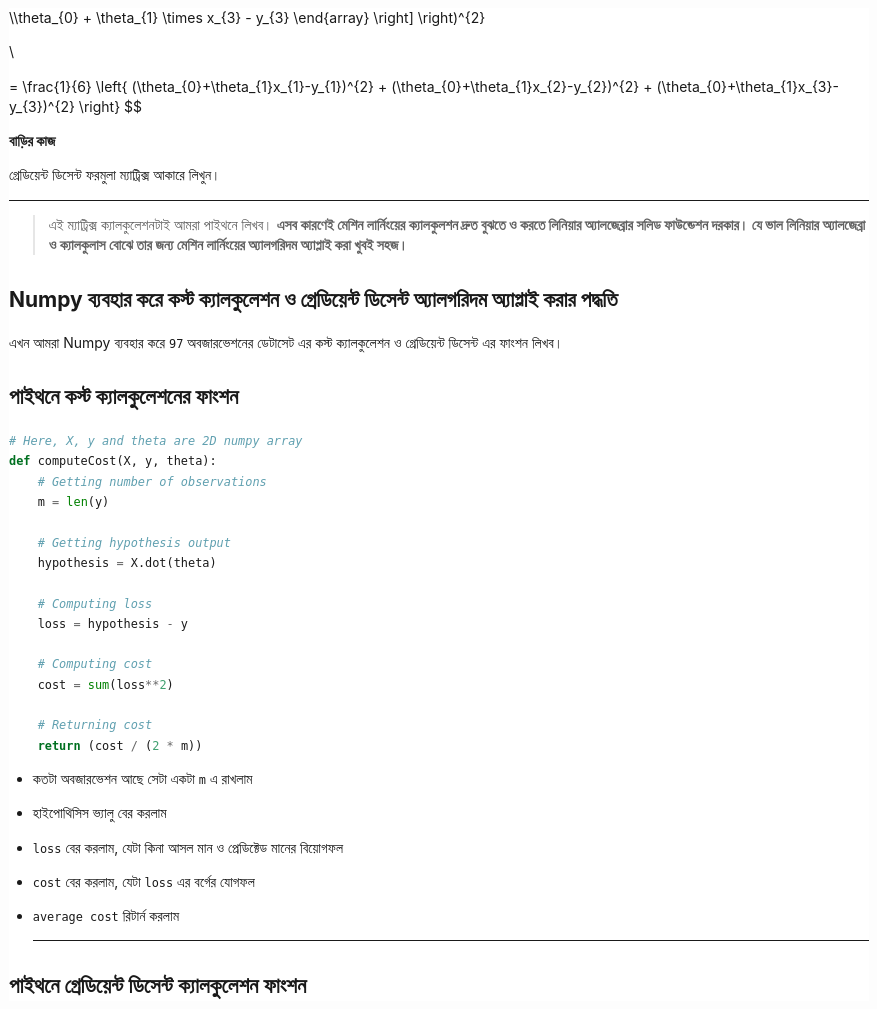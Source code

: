 \\\theta_{0} + \theta_{1} \times x_{3} -  y_{3} \end{array} \right]   \right)^{2}

\\

= \frac{1}{6} \left\{ (\theta_{0}+\theta_{1}x_{1}-y_{1})^{2} + (\theta_{0}+\theta_{1}x_{2}-y_{2})^{2} + (\theta_{0}+\theta_{1}x_{3}-y_{3})^{2}  \right\}
$$

**বাড়ির কাজ**

গ্রেডিয়েন্ট ডিসেন্ট ফরমুলা ম্যাট্রিক্স আকারে লিখুন।

***

>  এই ম্যাট্রিক্স ক্যালকুলেশনটাই আমরা পাইথনে লিখব। **এসব কারণেই মেশিন লার্নিংয়ের ক্যালকুলশন দ্রুত বুঝতে ও করতে লিনিয়ার অ্যালজেব্রার সলিড ফাউন্ডেশন দরকার। যে ভাল লিনিয়ার অ্যালজেব্রা ও ক্যালকুলাস বোঝে তার জন্য মেশিন লার্নিংয়ের অ্যালগরিদম অ্যাপ্লাই করা খুবই সহজ।**

## Numpy ব্যবহার করে কস্ট ক্যালকুলেশন ও গ্রেডিয়েন্ট ডিসেন্ট অ্যালগরিদম অ্যাপ্লাই করার পদ্ধতি

এখন আমরা Numpy ব্যবহার করে `97` অবজারভেশনের ডেটাসেট এর কস্ট ক্যালকুলেশন ও গ্রেডিয়েন্ট ডিসেন্ট এর ফাংশন লিখব। 

## পাইথনে কস্ট ক্যালকুলেশনের ফাংশন

```python
# Here, X, y and theta are 2D numpy array
def computeCost(X, y, theta):
    # Getting number of observations
    m = len(y)
    
    # Getting hypothesis output
    hypothesis = X.dot(theta)
    
    # Computing loss
    loss = hypothesis - y
    
    # Computing cost
    cost = sum(loss**2)
    
    # Returning cost
    return (cost / (2 * m))
```

* কতটা অবজারভেশন আছে সেটা একটা `m` এ রাখলাম

* হাইপোথিসিস ভ্যালু বের করলাম

* `loss` বের করলাম, যেটা কিনা আসল মান ও প্রেডিক্টেড মানের বিয়োগফল

* `cost` বের করলাম, যেটা `loss` এর বর্গের যোগফল

* `average cost` রিটার্ন করলাম

  ***
## পাইথনে গ্রেডিয়েন্ট ডিসেন্ট ক্যালকুলেশন ফাংশন
